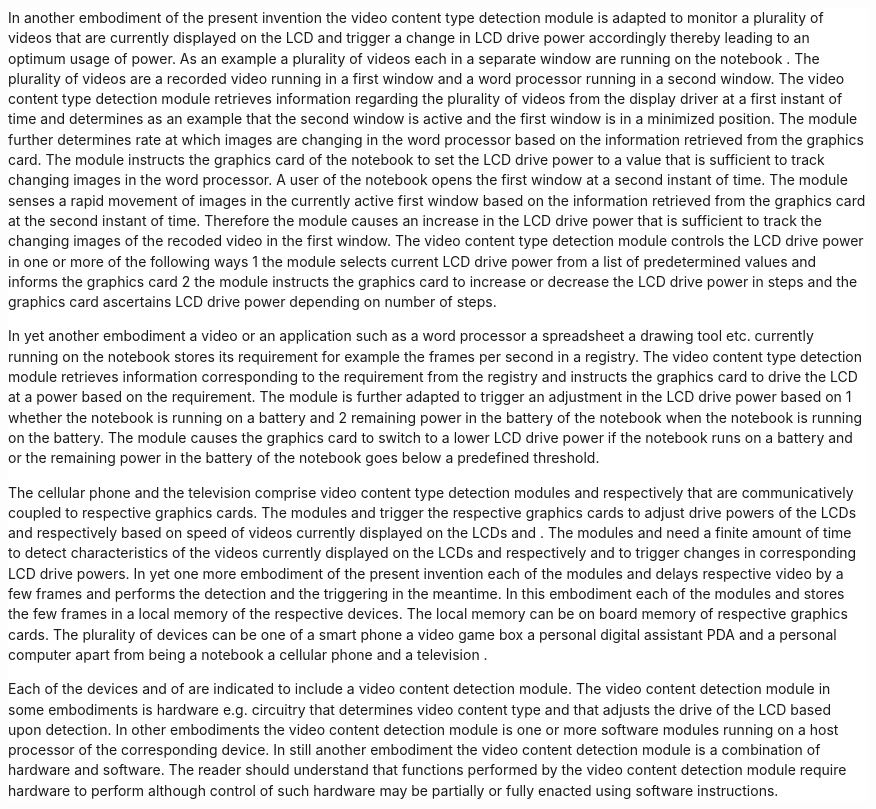 In another embodiment of the present invention the video content type detection module is adapted to monitor a plurality of videos that are currently displayed on the LCD and trigger a change in LCD drive power accordingly thereby leading to an optimum usage of power. As an example a plurality of videos each in a separate window are running on the notebook . The plurality of videos are a recorded video running in a first window and a word processor running in a second window. The video content type detection module retrieves information regarding the plurality of videos from the display driver at a first instant of time and determines as an example that the second window is active and the first window is in a minimized position. The module further determines rate at which images are changing in the word processor based on the information retrieved from the graphics card. The module instructs the graphics card of the notebook to set the LCD drive power to a value that is sufficient to track changing images in the word processor. A user of the notebook opens the first window at a second instant of time. The module senses a rapid movement of images in the currently active first window based on the information retrieved from the graphics card at the second instant of time. Therefore the module causes an increase in the LCD drive power that is sufficient to track the changing images of the recoded video in the first window. The video content type detection module controls the LCD drive power in one or more of the following ways 1 the module selects current LCD drive power from a list of predetermined values and informs the graphics card 2 the module instructs the graphics card to increase or decrease the LCD drive power in steps and the graphics card ascertains LCD drive power depending on number of steps.

In yet another embodiment a video or an application such as a word processor a spreadsheet a drawing tool etc. currently running on the notebook stores its requirement for example the frames per second in a registry. The video content type detection module retrieves information corresponding to the requirement from the registry and instructs the graphics card to drive the LCD at a power based on the requirement. The module is further adapted to trigger an adjustment in the LCD drive power based on 1 whether the notebook is running on a battery and 2 remaining power in the battery of the notebook when the notebook is running on the battery. The module causes the graphics card to switch to a lower LCD drive power if the notebook runs on a battery and or the remaining power in the battery of the notebook goes below a predefined threshold.

The cellular phone and the television comprise video content type detection modules and respectively that are communicatively coupled to respective graphics cards. The modules and trigger the respective graphics cards to adjust drive powers of the LCDs and respectively based on speed of videos currently displayed on the LCDs and . The modules and need a finite amount of time to detect characteristics of the videos currently displayed on the LCDs and respectively and to trigger changes in corresponding LCD drive powers. In yet one more embodiment of the present invention each of the modules and delays respective video by a few frames and performs the detection and the triggering in the meantime. In this embodiment each of the modules and stores the few frames in a local memory of the respective devices. The local memory can be on board memory of respective graphics cards. The plurality of devices can be one of a smart phone a video game box a personal digital assistant PDA and a personal computer apart from being a notebook a cellular phone and a television .

Each of the devices and of are indicated to include a video content detection module. The video content detection module in some embodiments is hardware e.g. circuitry that determines video content type and that adjusts the drive of the LCD based upon detection. In other embodiments the video content detection module is one or more software modules running on a host processor of the corresponding device. In still another embodiment the video content detection module is a combination of hardware and software. The reader should understand that functions performed by the video content detection module require hardware to perform although control of such hardware may be partially or fully enacted using software instructions.
